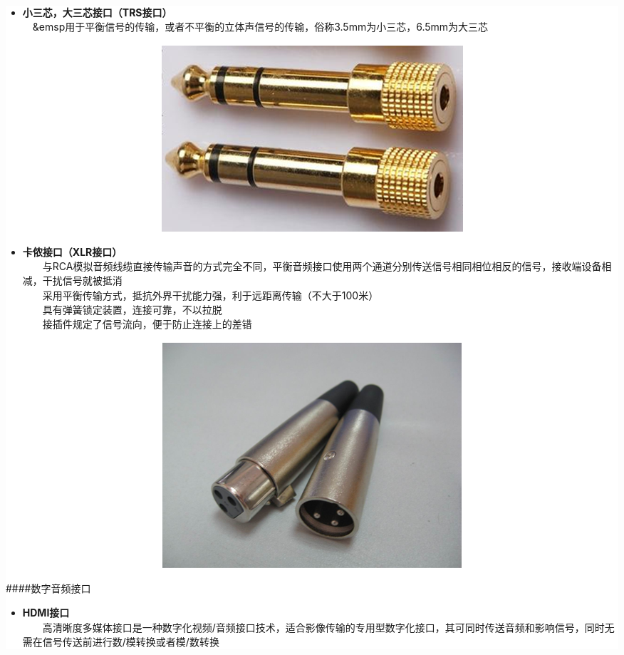 -  **小三芯，大三芯接口（TRS接口）**  
&emsp;&emsp用于平衡信号的传输，或者不平衡的立体声信号的传输，俗称3.5mm为小三芯，6.5mm为大三芯

<center>

![](/image/23.png)

</center>

-  **卡侬接口（XLR接口）**  
&emsp;&emsp;与RCA模拟音频线缆直接传输声音的方式完全不同，平衡音频接口使用两个通道分别传送信号相同相位相反的信号，接收端设备相减，干扰信号就被抵消  
&emsp;&emsp;采用平衡传输方式，抵抗外界干扰能力强，利于远距离传输（不大于100米）  
&emsp;&emsp;具有弹簧锁定装置，连接可靠，不以拉脱  
&emsp;&emsp;接插件规定了信号流向，便于防止连接上的差错

<center>

![](/image/24.png)

</center>

####数字音频接口

-  **HDMI接口**  
&emsp;&emsp;高清晰度多媒体接口是一种数字化视频/音频接口技术，适合影像传输的专用型数字化接口，其可同时传送音频和影响信号，同时无需在信号传送前进行数/模转换或者模/数转换
	